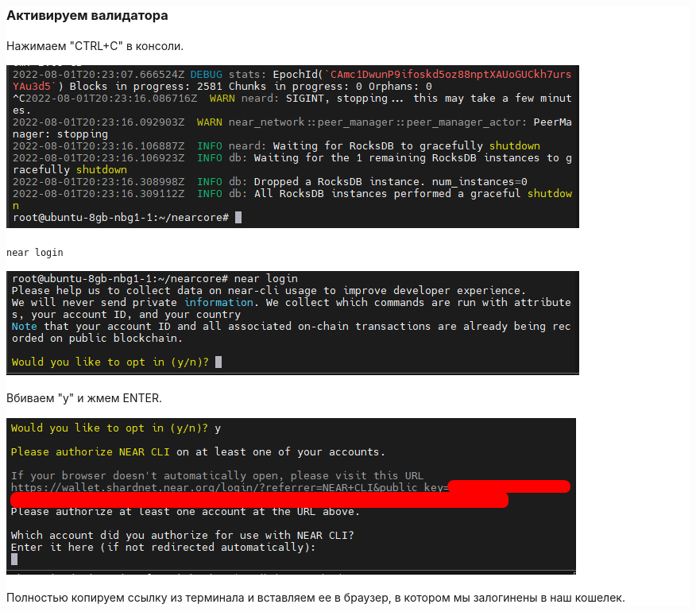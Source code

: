 ### Активируем валидатора

Нажимаем "CTRL+C" в консоли.

![image](_attachments/Pasted%20image%2020220801232328.png)

```
near login
```

![image](_attachments/Pasted%20image%2020220801232419.png)

Вбиваем "y" и жмем ENTER.

![image](_attachments/Pasted%20image%2020220801232510.png)

Полностью копируем ссылку из терминала и вставляем ее в браузер, в котором мы залогинены в наш кошелек.
